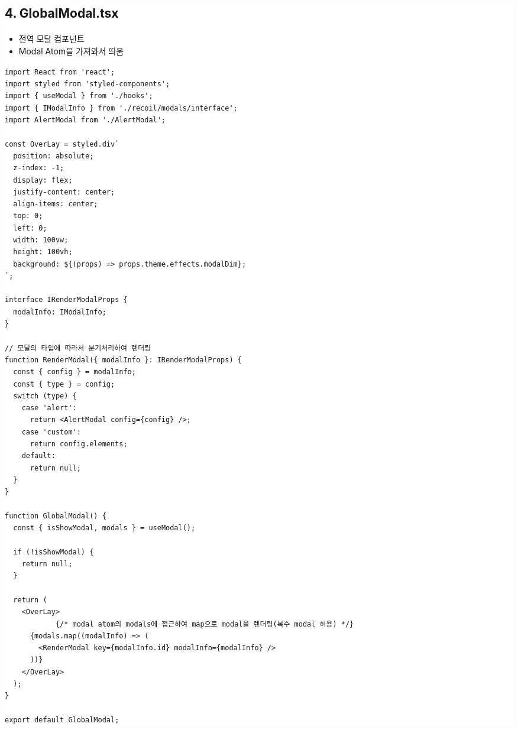 

## 4. GlobalModal.tsx

* 전역 모달 컴포넌트
* Modal Atom을 가져와서 띄움

```React
import React from 'react';
import styled from 'styled-components';
import { useModal } from './hooks';
import { IModalInfo } from './recoil/modals/interface';
import AlertModal from './AlertModal';

const OverLay = styled.div`
  position: absolute;
  z-index: -1;
  display: flex;
  justify-content: center;
  align-items: center;
  top: 0;
  left: 0;
  width: 100vw;
  height: 100vh;
  background: ${(props) => props.theme.effects.modalDim};
`;

interface IRenderModalProps {
  modalInfo: IModalInfo;
}

// 모달의 타입에 따라서 분기처리하여 렌더링
function RenderModal({ modalInfo }: IRenderModalProps) {
  const { config } = modalInfo;
  const { type } = config;
  switch (type) {
    case 'alert':
      return <AlertModal config={config} />;
    case 'custom':
      return config.elements;
    default:
      return null;
  }
}

function GlobalModal() {
  const { isShowModal, modals } = useModal();

  if (!isShowModal) {
    return null;
  }

  return (
    <OverLay>
			{/* modal atom의 modals에 접근하여 map으로 modal을 렌더링(복수 modal 허용) */}
      {modals.map((modalInfo) => (
        <RenderModal key={modalInfo.id} modalInfo={modalInfo} />
      ))}
    </OverLay>
  );
}

export default GlobalModal;
```

